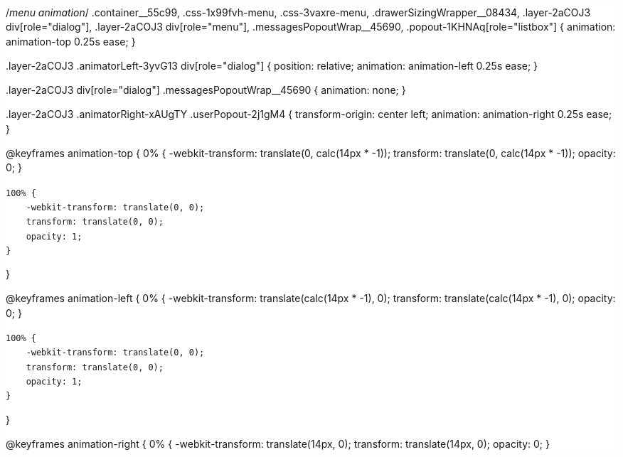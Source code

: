 /*menu animation*/
.container__55c99,
.css-1x99fvh-menu,
.css-3vaxre-menu,
.drawerSizingWrapper__08434,
.layer-2aCOJ3 div[role="dialog"],
.layer-2aCOJ3 div[role="menu"],
.messagesPopoutWrap__45690,
.popout-1KHNAq[role="listbox"] {
    animation: animation-top 0.25s ease;
}

.layer-2aCOJ3 .animatorLeft-3yvG13 div[role="dialog"] {
    position: relative;
    animation: animation-left 0.25s ease;
}

.layer-2aCOJ3 div[role="dialog"] .messagesPopoutWrap__45690 {
    animation: none;
}

.layer-2aCOJ3 .animatorRight-xAUgTY .userPopout-2j1gM4 {
    transform-origin: center left;
    animation: animation-right 0.25s ease;
}

@keyframes animation-top {
    0% {
        -webkit-transform: translate(0, calc(14px * -1));
        transform: translate(0, calc(14px * -1));
        opacity: 0;
    }

    100% {
        -webkit-transform: translate(0, 0);
        transform: translate(0, 0);
        opacity: 1;
    }
}

@keyframes animation-left {
    0% {
        -webkit-transform: translate(calc(14px * -1), 0);
        transform: translate(calc(14px * -1), 0);
        opacity: 0;
    }

    100% {
        -webkit-transform: translate(0, 0);
        transform: translate(0, 0);
        opacity: 1;
    }
}

@keyframes animation-right {
    0% {
        -webkit-transform: translate(14px, 0);
        transform: translate(14px, 0);
        opacity: 0;
    }
